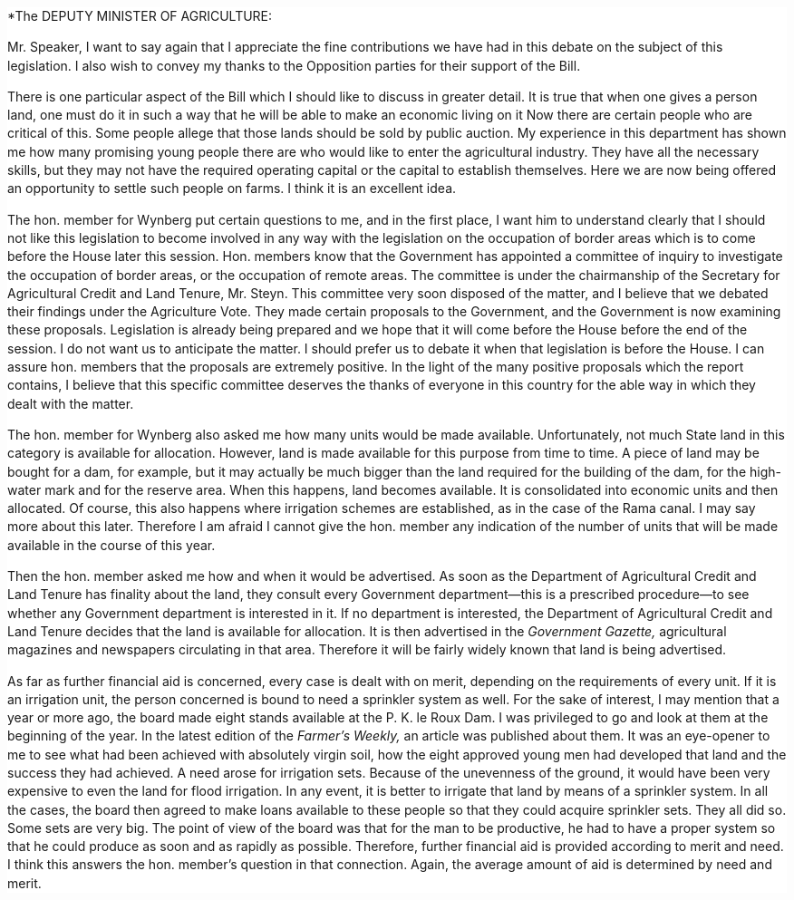</speech>

<speech by="#deputy_minister_of_agriculture">

<from>*The <person refersTo="hansard_za">DEPUTY MINISTER OF AGRICULTURE</person>:</from>

<p>Mr. Speaker, I want to say again that I appreciate the fine contributions we have had in this debate on the subject of this legislation. I also wish to convey my thanks to the Opposition parties for their support of the Bill.</p>

<p>There is one particular aspect of the Bill which I should like to discuss in greater detail. It is true that when one gives a person land, one must do it in such a way that he will be able to make an economic living on it Now there are certain people who are critical of this. Some people allege that those lands should be sold by public auction. My experience in this department has shown me how many promising young people there are who would like to enter the agricultural industry. They have all the necessary skills, but they may not have the required operating capital or <span class="col_6707-6708" refersTo="page_0213"/>the capital to establish themselves. Here we are now being offered an opportunity to settle such people on farms. I think it is an excellent idea.</p>

<p>The hon. member for Wynberg put certain questions to me, and in the first place, I want him to understand clearly that I should not like this legislation to become involved in any way with the legislation on the occupation of border areas which is to come before the House later this session. Hon. members know that the Government has appointed a committee of inquiry to investigate the occupation of border areas, or the occupation of remote areas. The committee is under the chairmanship of the Secretary for Agricultural Credit and Land Tenure, Mr. Steyn. This committee very soon disposed of the matter, and I believe that we debated their findings under the Agriculture Vote. They made certain proposals to the Government, and the Government is now examining these proposals. Legislation is already being prepared and we hope that it will come before the House before the end of the session. I do not want us to anticipate the matter. I should prefer us to debate it when that legislation is before the House. I can assure hon. members that the proposals are extremely positive. In the light of the many positive proposals which the report contains, I believe that this specific committee deserves the thanks of everyone in this country for the able way in which they dealt with the matter.</p>

<p>The hon. member for Wynberg also asked me how many units would be made available. Unfortunately, not much State land in this category is available for allocation. However, land is made available for this purpose from time to time. A piece of land may be bought for a dam, for example, but it may actually be much bigger than the land required for the building of the dam, for the high-water mark and for the reserve area. When this happens, land becomes available. It is consolidated into economic units and then allocated. Of course, this also happens where irrigation schemes are established, as in the case of the Rama canal. I may say more about this later. Therefore I am afraid I cannot give the hon. member any indication of the number of units that will be made available in the course of this year.</p>

<p>Then the hon. member asked me how and when it would be advertised. As soon as the Department of Agricultural Credit and Land Tenure has finality about the land, they consult every Government department&#x2014;this is a prescribed procedure&#x2014;to see whether any Government department is interested in it. If no department is interested, the Department of Agricultural Credit and Land Tenure decides that the land is available for allocation. It is then advertised in the <i>Government Gazette,</i> agricultural magazines and newspapers circulating in that area. Therefore it will be fairly widely known that land is being advertised.</p>

<p>As far as further financial aid is concerned, every case is dealt with on merit, depending on the requirements of every unit. If it is an irrigation unit, the person concerned is bound to need a sprinkler system as well. For the sake of interest, I may mention that a year or more ago, the board made eight stands available at the P. K. le Roux Dam. I was privileged to go and look at them at the beginning of the year. In the latest edition of the <i>Farmer&#x2019;s Weekly,</i> an article was published about them. It was an eye-opener to me to see what had been achieved with absolutely virgin soil, how the eight approved young men had developed that land and the success they had achieved. A need arose for irrigation sets. Because of the unevenness of the ground, it would have been very expensive to even the land for flood irrigation. In any event, it is better to irrigate that land by means of a sprinkler system. In all the cases, the board then agreed to make loans available to these people so that they could acquire sprinkler sets. They all did so. Some sets are very big. The point of view of the board was that for the man to be productive, he had to have a proper system so that he could produce as soon and as rapidly as possible. Therefore, further financial aid is provided according to merit and need. I think this answers the hon. member&#x2019;s question in that connection. Again, the average amount of aid is determined by need and merit.</p>

